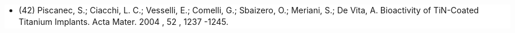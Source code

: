 - (42) Piscanec, S.; Ciacchi, L. C.; Vesselli, E.; Comelli, G.; Sbaizero, O.; Meriani, S.; De Vita, A. Bioactivity of TiN-Coated Titanium Implants. Acta Mater. 2004 , 52 , 1237 -1245.

